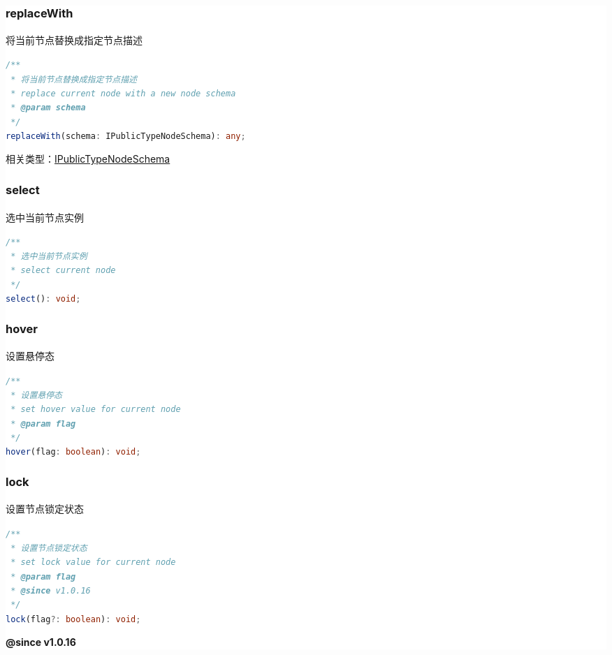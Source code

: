 ### replaceWith

将当前节点替换成指定节点描述

```typescript
/**
 * 将当前节点替换成指定节点描述
 * replace current node with a new node schema
 * @param schema
 */
replaceWith(schema: IPublicTypeNodeSchema): any;
```

相关类型：[IPublicTypeNodeSchema](https://github.com/alibaba/lowcode-engine/blob/main/packages/types/src/shell/type/node-schema.ts)

### select

选中当前节点实例

```typescript
/**
 * 选中当前节点实例
 * select current node
 */
select(): void;
```

### hover

设置悬停态

```typescript
/**
 * 设置悬停态
 * set hover value for current node
 * @param flag
 */
hover(flag: boolean): void;
```

### lock
设置节点锁定状态

```typescript
/**
 * 设置节点锁定状态
 * set lock value for current node
 * @param flag
 * @since v1.0.16
 */
lock(flag?: boolean): void;
```

**@since v1.0.16**
